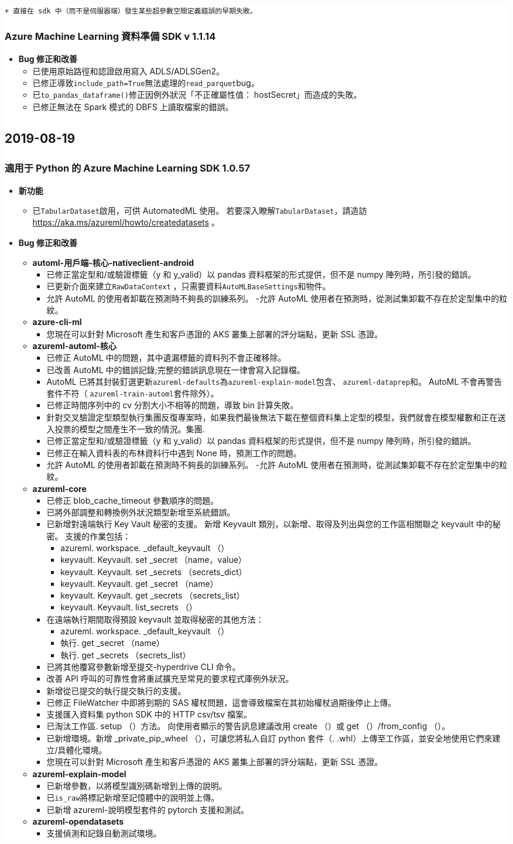    + 直接在 sdk 中（而不是伺服器端）發生某些超參數空間定義錯誤的早期失敗。

### <a name="azure-machine-learning-data-prep-sdk-v1114"></a>Azure Machine Learning 資料準備 SDK v 1.1.14
+ **Bug 修正和改善**
  + 已使用原始路徑和認證啟用寫入 ADLS/ADLSGen2。
  + 已修正導致`include_path=True`無法處理的`read_parquet`bug。
  + 已`to_pandas_dataframe()`修正因例外狀況「不正確屬性值： hostSecret」而造成的失敗。
  + 已修正無法在 Spark 模式的 DBFS 上讀取檔案的錯誤。
  
## <a name="2019-08-19"></a>2019-08-19

### <a name="azure-machine-learning-sdk-for-python-v1057"></a>適用于 Python 的 Azure Machine Learning SDK 1.0.57
+ **新功能**
  + 已`TabularDataset`啟用，可供 AutomatedML 使用。 若要深入瞭解`TabularDataset`，請造訪 https://aka.ms/azureml/howto/createdatasets 。
  
+ **Bug 修正和改善**
  + **automl-用戶端-核心-nativeclient-android**
    + 已修正當定型和/或驗證標籤（y 和 y_valid）以 pandas 資料框架的形式提供，但不是 numpy 陣列時，所引發的錯誤。
    + 已更新介面來建立`RawDataContext` ，只需要資料`AutoMLBaseSettings`和物件。
    +  允許 AutoML 的使用者卸載在預測時不夠長的訓練系列。 -允許 AutoML 使用者在預測時，從測試集卸載不存在於定型集中的粒紋。
  + **azure-cli-ml**
    + 您現在可以針對 Microsoft 產生和客戶憑證的 AKS 叢集上部署的評分端點，更新 SSL 憑證。
  + **azureml-automl-核心**
    + 已修正 AutoML 中的問題，其中遺漏標籤的資料列不會正確移除。
    + 已改善 AutoML 中的錯誤記錄;完整的錯誤訊息現在一律會寫入記錄檔。
    + AutoML 已將其封裝釘選更新`azureml-defaults`為`azureml-explain-model`包含、 `azureml-dataprep`和。 AutoML 不會再警告套件不符（ `azureml-train-automl`套件除外）。
    + 已修正時間序列中的 cv 分割大小不相等的問題，導致 bin 計算失敗。
    + 針對交叉驗證定型類型執行集團反復專案時，如果我們最後無法下載在整個資料集上定型的模型，我們就會在模型權數和正在送入投票的模型之間產生不一致的情況。集團.
    + 已修正當定型和/或驗證標籤（y 和 y_valid）以 pandas 資料框架的形式提供，但不是 numpy 陣列時，所引發的錯誤。
    + 已修正在輸入資料表的布林資料行中遇到 None 時，預測工作的問題。
    + 允許 AutoML 的使用者卸載在預測時不夠長的訓練系列。 -允許 AutoML 使用者在預測時，從測試集卸載不存在於定型集中的粒紋。
  + **azureml-core**
    + 已修正 blob_cache_timeout 參數順序的問題。
    + 已將外部調整和轉換例外狀況類型新增至系統錯誤。
    + 已新增對遠端執行 Key Vault 秘密的支援。 新增 Keyvault 類別，以新增、取得及列出與您的工作區相關聯之 keyvault 中的秘密。 支援的作業包括：
      + azureml. workspace. _default_keyvault （）
      + keyvault. Keyvault. set _secret （name，value）
      + keyvault. Keyvault. set _secrets （secrets_dict）
      + keyvault. Keyvault. get _secret （name）
      + keyvault. Keyvault. get _secrets （secrets_list）
      + keyvault. Keyvault. list_secrets （）
    + 在遠端執行期間取得預設 keyvault 並取得秘密的其他方法：
      + azureml. workspace. _default_keyvault （）
      + 執行. get _secret （name）
      + 執行. get _secrets （secrets_list）
    + 已將其他覆寫參數新增至提交-hyperdrive CLI 命令。
    + 改善 API 呼叫的可靠性會將重試擴充至常見的要求程式庫例外狀況。
    + 新增從已提交的執行提交執行的支援。
    + 已修正 FileWatcher 中即將到期的 SAS 權杖問題，這會導致檔案在其初始權杖過期後停止上傳。
    + 支援匯入資料集 python SDK 中的 HTTP csv/tsv 檔案。
    + 已淘汰工作區. setup （）方法。 向使用者顯示的警告訊息建議改用 create （）或 get （）/from_config （）。
    + 已新增環境。新增 _private_pip_wheel （），可讓您將私人自訂 python 套件（. .whl）上傳至工作區，並安全地使用它們來建立/具體化環境。
    + 您現在可以針對 Microsoft 產生和客戶憑證的 AKS 叢集上部署的評分端點，更新 SSL 憑證。
  + **azureml-explain-model**
    + 已新增參數，以將模型識別碼新增到上傳的說明。
    + 已`is_raw`將標記新增至記憶體中的說明並上傳。
    + 已新增 azureml-說明模型套件的 pytorch 支援和測試。
  + **azureml-opendatasets**
    + 支援偵測和記錄自動測試環境。